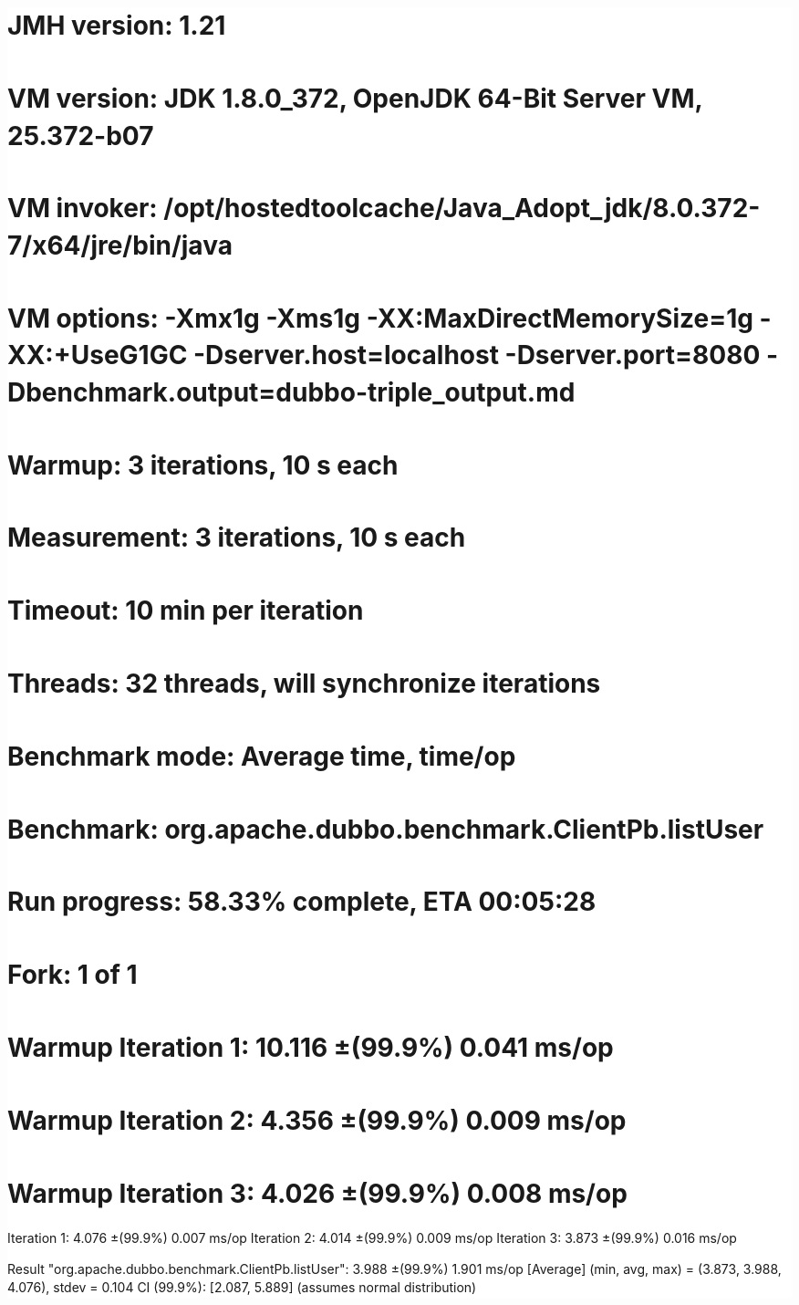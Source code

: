 
# JMH version: 1.21
# VM version: JDK 1.8.0_372, OpenJDK 64-Bit Server VM, 25.372-b07
# VM invoker: /opt/hostedtoolcache/Java_Adopt_jdk/8.0.372-7/x64/jre/bin/java
# VM options: -Xmx1g -Xms1g -XX:MaxDirectMemorySize=1g -XX:+UseG1GC -Dserver.host=localhost -Dserver.port=8080 -Dbenchmark.output=dubbo-triple_output.md
# Warmup: 3 iterations, 10 s each
# Measurement: 3 iterations, 10 s each
# Timeout: 10 min per iteration
# Threads: 32 threads, will synchronize iterations
# Benchmark mode: Average time, time/op
# Benchmark: org.apache.dubbo.benchmark.ClientPb.listUser

# Run progress: 58.33% complete, ETA 00:05:28
# Fork: 1 of 1
# Warmup Iteration   1: 10.116 ±(99.9%) 0.041 ms/op
# Warmup Iteration   2: 4.356 ±(99.9%) 0.009 ms/op
# Warmup Iteration   3: 4.026 ±(99.9%) 0.008 ms/op
Iteration   1: 4.076 ±(99.9%) 0.007 ms/op
Iteration   2: 4.014 ±(99.9%) 0.009 ms/op
Iteration   3: 3.873 ±(99.9%) 0.016 ms/op


Result "org.apache.dubbo.benchmark.ClientPb.listUser":
  3.988 ±(99.9%) 1.901 ms/op [Average]
  (min, avg, max) = (3.873, 3.988, 4.076), stdev = 0.104
  CI (99.9%): [2.087, 5.889] (assumes normal distribution)
